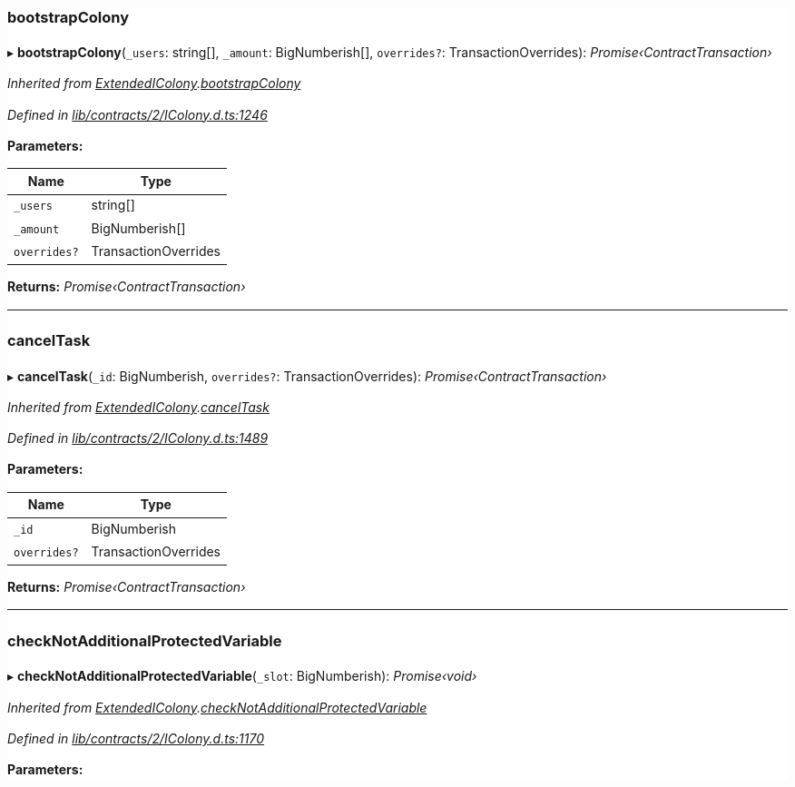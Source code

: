 ###  bootstrapColony

▸ **bootstrapColony**(`_users`: string[], `_amount`: BigNumberish[], `overrides?`: TransactionOverrides): *Promise‹ContractTransaction›*

*Inherited from [ExtendedIColony](_src_clients_colony_colonyclientv2_.extendedicolony.md).[bootstrapColony](_src_clients_colony_colonyclientv2_.extendedicolony.md#bootstrapcolony)*

*Defined in [lib/contracts/2/IColony.d.ts:1246](https://github.com/JoinColony/colonyJS/blob/c5d5ff4/lib/contracts/2/IColony.d.ts#L1246)*

**Parameters:**

Name | Type |
------ | ------ |
`_users` | string[] |
`_amount` | BigNumberish[] |
`overrides?` | TransactionOverrides |

**Returns:** *Promise‹ContractTransaction›*

___

###  cancelTask

▸ **cancelTask**(`_id`: BigNumberish, `overrides?`: TransactionOverrides): *Promise‹ContractTransaction›*

*Inherited from [ExtendedIColony](_src_clients_colony_colonyclientv2_.extendedicolony.md).[cancelTask](_src_clients_colony_colonyclientv2_.extendedicolony.md#canceltask)*

*Defined in [lib/contracts/2/IColony.d.ts:1489](https://github.com/JoinColony/colonyJS/blob/c5d5ff4/lib/contracts/2/IColony.d.ts#L1489)*

**Parameters:**

Name | Type |
------ | ------ |
`_id` | BigNumberish |
`overrides?` | TransactionOverrides |

**Returns:** *Promise‹ContractTransaction›*

___

###  checkNotAdditionalProtectedVariable

▸ **checkNotAdditionalProtectedVariable**(`_slot`: BigNumberish): *Promise‹void›*

*Inherited from [ExtendedIColony](_src_clients_colony_colonyclientv2_.extendedicolony.md).[checkNotAdditionalProtectedVariable](_src_clients_colony_colonyclientv2_.extendedicolony.md#checknotadditionalprotectedvariable)*

*Defined in [lib/contracts/2/IColony.d.ts:1170](https://github.com/JoinColony/colonyJS/blob/c5d5ff4/lib/contracts/2/IColony.d.ts#L1170)*

**Parameters:**
